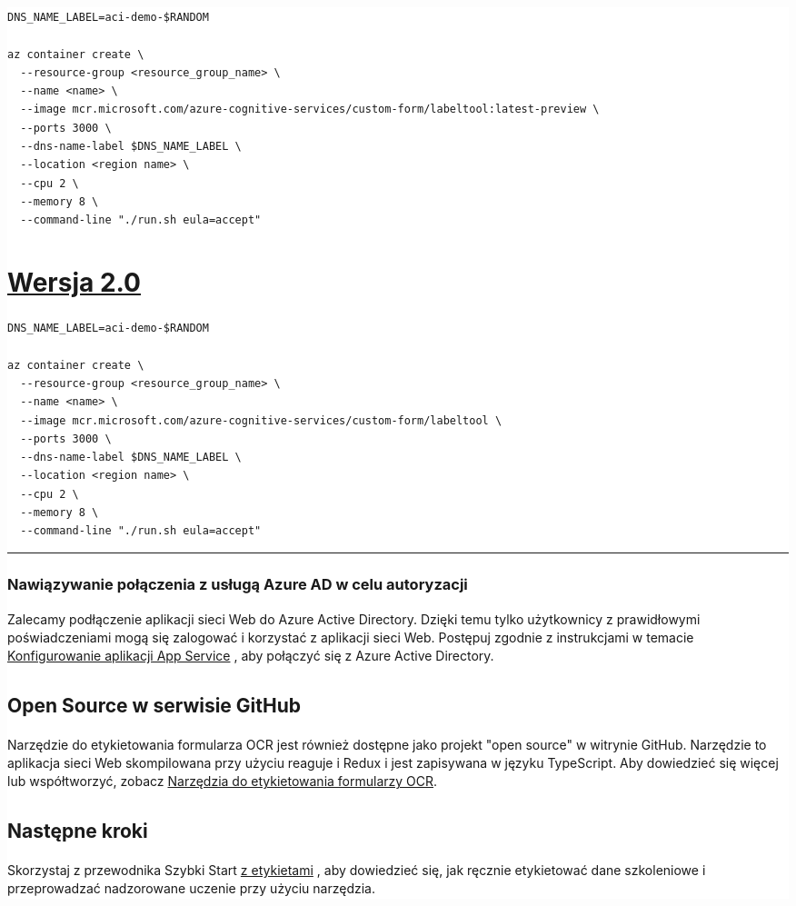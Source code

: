 ```azurecli
DNS_NAME_LABEL=aci-demo-$RANDOM

az container create \
  --resource-group <resource_group_name> \
  --name <name> \
  --image mcr.microsoft.com/azure-cognitive-services/custom-form/labeltool:latest-preview \
  --ports 3000 \
  --dns-name-label $DNS_NAME_LABEL \
  --location <region name> \
  --cpu 2 \
  --memory 8 \
  --command-line "./run.sh eula=accept"

```

# <a name="v20"></a>[Wersja 2.0](#tab/v2-0)


```azurecli
DNS_NAME_LABEL=aci-demo-$RANDOM

az container create \
  --resource-group <resource_group_name> \
  --name <name> \
  --image mcr.microsoft.com/azure-cognitive-services/custom-form/labeltool \
  --ports 3000 \
  --dns-name-label $DNS_NAME_LABEL \
  --location <region name> \
  --cpu 2 \
  --memory 8 \
  --command-line "./run.sh eula=accept"
``` 


---

### <a name="connect-to-azure-ad-for-authorization"></a>Nawiązywanie połączenia z usługą Azure AD w celu autoryzacji

Zalecamy podłączenie aplikacji sieci Web do Azure Active Directory. Dzięki temu tylko użytkownicy z prawidłowymi poświadczeniami mogą się zalogować i korzystać z aplikacji sieci Web. Postępuj zgodnie z instrukcjami w temacie [Konfigurowanie aplikacji App Service](../../app-service/configure-authentication-provider-aad.md) , aby połączyć się z Azure Active Directory.

## <a name="open-source-on-github"></a>Open Source w serwisie GitHub

Narzędzie do etykietowania formularza OCR jest również dostępne jako projekt "open source" w witrynie GitHub. Narzędzie to aplikacja sieci Web skompilowana przy użyciu reaguje i Redux i jest zapisywana w języku TypeScript. Aby dowiedzieć się więcej lub współtworzyć, zobacz [Narzędzia do etykietowania formularzy OCR](https://github.com/microsoft/OCR-Form-Tools/blob/master/README.md).

## <a name="next-steps"></a>Następne kroki

Skorzystaj z przewodnika Szybki Start [z etykietami](./quickstarts/label-tool.md) , aby dowiedzieć się, jak ręcznie etykietować dane szkoleniowe i przeprowadzać nadzorowane uczenie przy użyciu narzędzia.